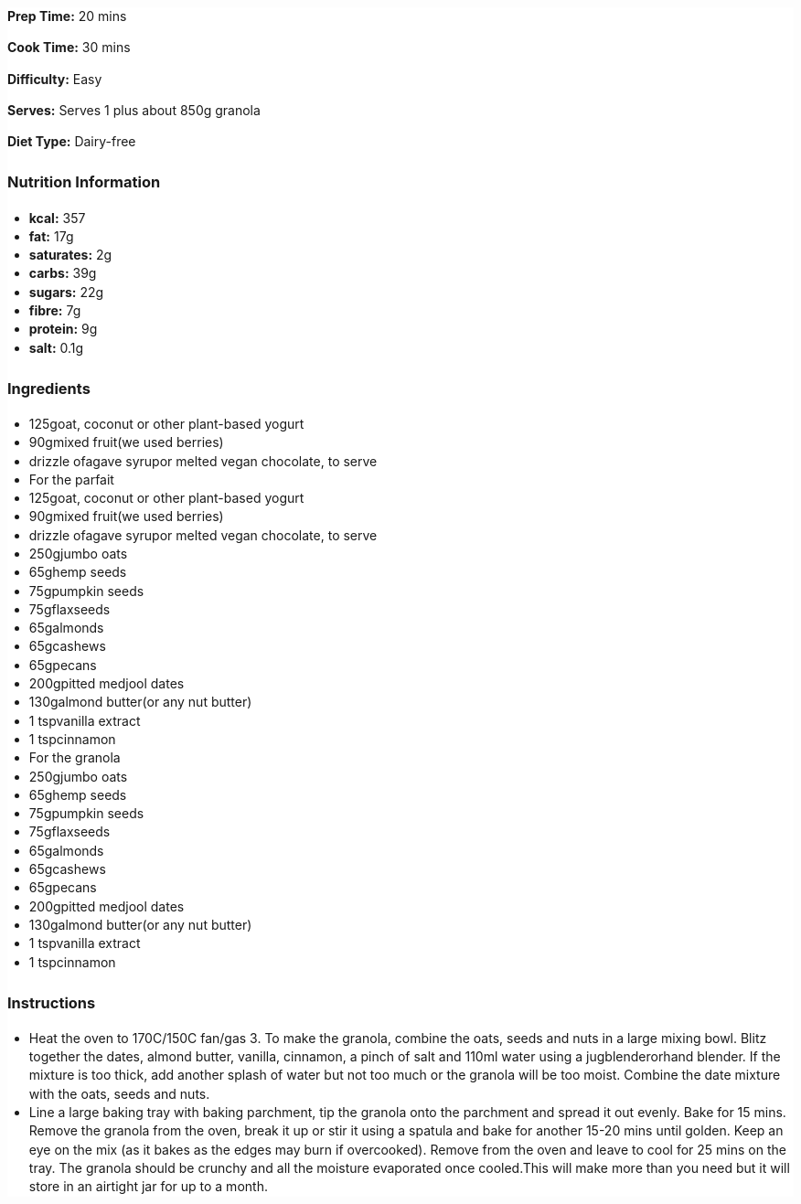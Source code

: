 **Prep Time:** 20 mins

**Cook Time:** 30 mins

**Difficulty:** Easy

**Serves:** Serves 1 plus about 850g granola

**Diet Type:** Dairy-free

### Nutrition Information
- **kcal:** 357
- **fat:** 17g
- **saturates:** 2g
- **carbs:** 39g
- **sugars:** 22g
- **fibre:** 7g
- **protein:** 9g
- **salt:** 0.1g

### Ingredients
- 125goat, coconut or other plant-based yogurt
- 90gmixed fruit(we used berries)
- drizzle ofagave syrupor melted vegan chocolate, to serve
- For the parfait
- 125goat, coconut or other plant-based yogurt
- 90gmixed fruit(we used berries)
- drizzle ofagave syrupor melted vegan chocolate, to serve
- 250gjumbo oats
- 65ghemp seeds
- 75gpumpkin seeds
- 75gflaxseeds
- 65galmonds
- 65gcashews
- 65gpecans
- 200gpitted medjool dates
- 130galmond butter(or any nut butter)
- 1 tspvanilla extract
- 1 tspcinnamon
- For the granola
- 250gjumbo oats
- 65ghemp seeds
- 75gpumpkin seeds
- 75gflaxseeds
- 65galmonds
- 65gcashews
- 65gpecans
- 200gpitted medjool dates
- 130galmond butter(or any nut butter)
- 1 tspvanilla extract
- 1 tspcinnamon

### Instructions
- Heat the oven to 170C/150C fan/gas 3. To make the granola, combine the oats, seeds and nuts in a large mixing bowl. Blitz together the dates, almond butter, vanilla, cinnamon, a pinch of salt and 110ml water using a jugblenderorhand blender. If the mixture is too thick, add another splash of water but not too much or the granola will be too moist. Combine the date mixture with the oats, seeds and nuts.
- Line a large baking tray with baking parchment, tip the granola onto the parchment and spread it out evenly. Bake for 15 mins. Remove the granola from the oven, break it up or stir it using a spatula and bake for another 15-20 mins until golden. Keep an eye on the mix (as it bakes as the edges may burn if overcooked). Remove from the oven and leave to cool for 25 mins on the tray. The granola should be crunchy and all the moisture evaporated once cooled.This will make more than you need but it will store in an airtight jar for up to a month.